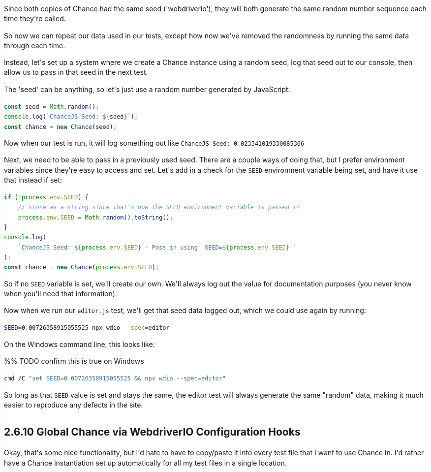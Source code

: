 Since both copies of Chance had the same seed ('webdriverio'), they will both generate the same random number sequence each time they're called.

So now we can repeat our data used in our tests, except how now we've removed the randomness by running the same data through each time.

Instead, let's set up a system where we create a Chance instance using a random seed, log that seed out to our console, then allow us to pass in that seed in the next test. 

The 'seed' can be anything, so let's just use a random number generated by JavaScript:

```js
const seed = Math.random();
console.log(`ChanceJS Seed: ${seed}`);
const chance = new Chance(seed);
```

Now when our test is run, it will log something out like `ChanceJS Seed: 0.023341019330085366`

Next, we need to be able to pass in a previously used seed. There are a couple ways of doing that, but I prefer environment variables since they're easy to access and set. Let's add in a check for the `SEED` environment variable being set, and have it use that instead if set:

```js
if (!process.env.SEED) {
    // store as a string since that's how the SEED environment variable is passed in
    process.env.SEED = Math.random().toString();
}
console.log(
    `ChanceJS Seed: ${process.env.SEED} - Pass in using 'SEED=${process.env.SEED}'`
);
const chance = new Chance(process.env.SEED);
```

So if no `SEED` variable is set, we'll create our own. We'll always log out the value for documentation purposes (you never know when you'll need that information). 

Now when we run our `editor.js` test, we'll get that seed data logged out, which we could use again by running:

```sh
SEED=0.00726358915055525 npx wdio --spec=editor
```

On the Windows command line, this looks like:

%% TODO confirm this is true on Windows

```sh
cmd /C "set SEED=0.00726358915055525 && npx wdio --spec=editor"
```

So long as that `SEED` value is set and stays the same, the editor test will always generate the same "random" data, making it much easier to reproduce any defects in the site. 

## 2.6.10 Global Chance via WebdriverIO Configuration Hooks

Okay, that's some nice functionality, but I'd hate to have to copy/paste it into every test file that I want to use Chance in. I'd rather have a Chance instantiation set up automatically for all my test files in a single location.
